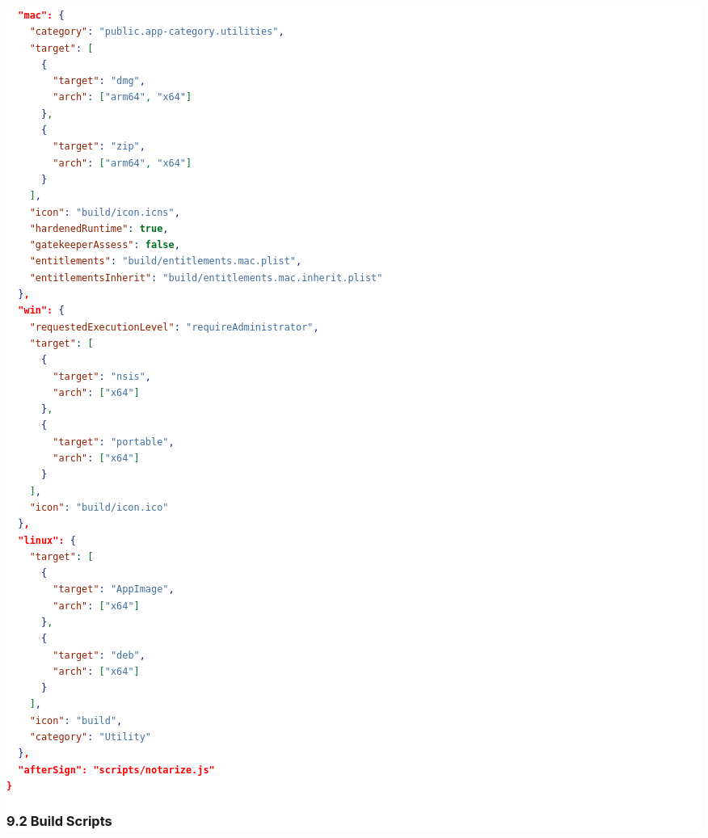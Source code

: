 ```json
  "mac": {
    "category": "public.app-category.utilities",
    "target": [
      {
        "target": "dmg",
        "arch": ["arm64", "x64"]
      },
      {
        "target": "zip",
        "arch": ["arm64", "x64"]
      }
    ],
    "icon": "build/icon.icns",
    "hardenedRuntime": true,
    "gatekeeperAssess": false,
    "entitlements": "build/entitlements.mac.plist",
    "entitlementsInherit": "build/entitlements.mac.inherit.plist"
  },
  "win": {
    "requestedExecutionLevel": "requireAdministrator",
    "target": [
      {
        "target": "nsis",
        "arch": ["x64"]
      },
      {
        "target": "portable",
        "arch": ["x64"]
      }
    ],
    "icon": "build/icon.ico"
  },
  "linux": {
    "target": [
      {
        "target": "AppImage",
        "arch": ["x64"]
      },
      {
        "target": "deb",
        "arch": ["x64"]
      }
    ],
    "icon": "build",
    "category": "Utility"
  },
  "afterSign": "scripts/notarize.js"
}
```

### 9.2 Build Scripts
